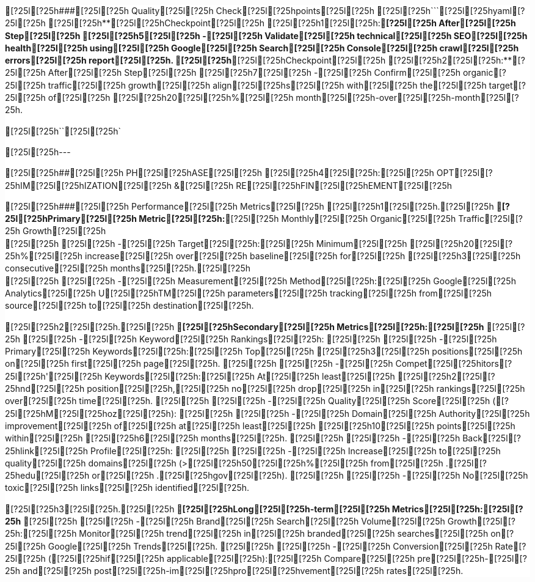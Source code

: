 [?25l[?25h###[?25l[?25h Quality[?25l[?25h Check[?25l[?25hpoints[?25l[?25h
[?25l[?25h```[?25l[?25hyaml[?25l[?25h
[?25l[?25h**[?25l[?25hCheckpoint[?25l[?25h [?25l[?25h1[?25l[?25h:**[?25l[?25h After[?25l[?25h Step[?25l[?25h [?25l[?25h5[?25l[?25h -[?25l[?25h Validate[?25l[?25h technical[?25l[?25h SEO[?25l[?25h health[?25l[?25h using[?25l[?25h Google[?25l[?25h Search[?25l[?25h Console[?25l[?25h crawl[?25l[?25h errors[?25l[?25h report[?25l[?25h.
[?25l[?25h**[?25l[?25hCheckpoint[?25l[?25h [?25l[?25h2[?25l[?25h:**[?25l[?25h After[?25l[?25h Step[?25l[?25h [?25l[?25h7[?25l[?25h -[?25l[?25h Confirm[?25l[?25h organic[?25l[?25h traffic[?25l[?25h growth[?25l[?25h align[?25l[?25hs[?25l[?25h with[?25l[?25h the[?25l[?25h target[?25l[?25h of[?25l[?25h [?25l[?25h20[?25l[?25h%[?25l[?25h month[?25l[?25h-over[?25l[?25h-month[?25l[?25h.

[?25l[?25h``[?25l[?25h`

[?25l[?25h---

[?25l[?25h##[?25l[?25h PH[?25l[?25hASE[?25l[?25h [?25l[?25h4[?25l[?25h:[?25l[?25h OPT[?25l[?25hIM[?25l[?25hIZATION[?25l[?25h &[?25l[?25h RE[?25l[?25hFIN[?25l[?25hEMENT[?25l[?25h

[?25l[?25h###[?25l[?25h Performance[?25l[?25h Metrics[?25l[?25h
[?25l[?25h1[?25l[?25h.[?25l[?25h **[?25l[?25hPrimary[?25l[?25h Metric[?25l[?25h:**[?25l[?25h Monthly[?25l[?25h Organic[?25l[?25h Traffic[?25l[?25h Growth[?25l[?25h  
[?25l[?25h  [?25l[?25h -[?25l[?25h Target[?25l[?25h:[?25l[?25h Minimum[?25l[?25h [?25l[?25h20[?25l[?25h%[?25l[?25h increase[?25l[?25h over[?25l[?25h baseline[?25l[?25h for[?25l[?25h [?25l[?25h3[?25l[?25h consecutive[?25l[?25h months[?25l[?25h.[?25l[?25h  
[?25l[?25h  [?25l[?25h -[?25l[?25h Measurement[?25l[?25h Method[?25l[?25h:[?25l[?25h Google[?25l[?25h Analytics[?25l[?25h U[?25l[?25hTM[?25l[?25h parameters[?25l[?25h tracking[?25l[?25h from[?25l[?25h source[?25l[?25h to[?25l[?25h destination[?25l[?25h.

[?25l[?25h2[?25l[?25h.[?25l[?25h **[?25l[?25hSecondary[?25l[?25h Metrics[?25l[?25h:[?25l[?25h**
[?25l[?25h  [?25l[?25h -[?25l[?25h Keyword[?25l[?25h Rankings[?25l[?25h:
[?25l[?25h    [?25l[?25h -[?25l[?25h Primary[?25l[?25h Keywords[?25l[?25h:[?25l[?25h Top[?25l[?25h [?25l[?25h3[?25l[?25h positions[?25l[?25h on[?25l[?25h first[?25l[?25h page[?25l[?25h.
[?25l[?25h    [?25l[?25h -[?25l[?25h Compet[?25l[?25hitors[?25l[?25h'[?25l[?25h Keywords[?25l[?25h:[?25l[?25h At[?25l[?25h least[?25l[?25h [?25l[?25h2[?25l[?25hnd[?25l[?25h position[?25l[?25h,[?25l[?25h no[?25l[?25h drop[?25l[?25h in[?25l[?25h rankings[?25l[?25h over[?25l[?25h time[?25l[?25h.
[?25l[?25h  [?25l[?25h -[?25l[?25h Quality[?25l[?25h Score[?25l[?25h ([?25l[?25hM[?25l[?25hoz[?25l[?25h):
[?25l[?25h    [?25l[?25h -[?25l[?25h Domain[?25l[?25h Authority[?25l[?25h improvement[?25l[?25h of[?25l[?25h at[?25l[?25h least[?25l[?25h [?25l[?25h10[?25l[?25h points[?25l[?25h within[?25l[?25h [?25l[?25h6[?25l[?25h months[?25l[?25h.
[?25l[?25h  [?25l[?25h -[?25l[?25h Back[?25l[?25hlink[?25l[?25h Profile[?25l[?25h:
[?25l[?25h    [?25l[?25h -[?25l[?25h Increase[?25l[?25h to[?25l[?25h quality[?25l[?25h domains[?25l[?25h (>[?25l[?25h50[?25l[?25h%[?25l[?25h from[?25l[?25h .[?25l[?25hedu[?25l[?25h or[?25l[?25h .[?25l[?25hgov[?25l[?25h).
[?25l[?25h    [?25l[?25h -[?25l[?25h No[?25l[?25h toxic[?25l[?25h links[?25l[?25h identified[?25l[?25h.

[?25l[?25h3[?25l[?25h.[?25l[?25h **[?25l[?25hLong[?25l[?25h-term[?25l[?25h Metrics[?25l[?25h:[?25l[?25h**
[?25l[?25h  [?25l[?25h -[?25l[?25h Brand[?25l[?25h Search[?25l[?25h Volume[?25l[?25h Growth[?25l[?25h:[?25l[?25h Monitor[?25l[?25h trend[?25l[?25h in[?25l[?25h branded[?25l[?25h searches[?25l[?25h on[?25l[?25h Google[?25l[?25h Trends[?25l[?25h.
[?25l[?25h  [?25l[?25h -[?25l[?25h Conversion[?25l[?25h Rate[?25l[?25h ([?25l[?25hif[?25l[?25h applicable[?25l[?25h):[?25l[?25h Compare[?25l[?25h pre[?25l[?25h-[?25l[?25h and[?25l[?25h post[?25l[?25h-im[?25l[?25hpro[?25l[?25hvement[?25l[?25h rates[?25l[?25h.
